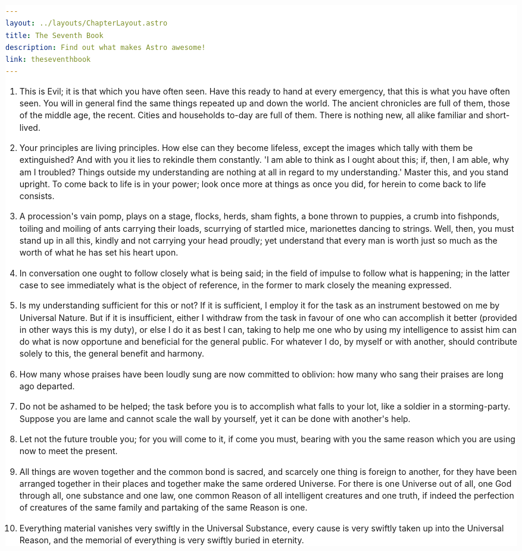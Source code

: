 ```yaml
---
layout: ../layouts/ChapterLayout.astro
title: The Seventh Book
description: Find out what makes Astro awesome!
link: theseventhbook
--- 
```

1. This is Evil; it is that which you have often seen. Have this ready to hand at every emergency, that this is what you have often seen. You will in general find the same things repeated up and down the world. The ancient chronicles are full of them, those of the middle age, the recent. Cities and households to-day are full of them. There is nothing new, all alike familiar and short-lived.

2. Your principles are living principles. How else can they become lifeless, except the images which tally with them be extinguished? And with you it lies to rekindle them constantly. 'I am able to think as I ought about this; if, then, I am able, why am I troubled? Things outside my understanding are nothing at all in regard to my understanding.' Master this, and you stand upright. To come back to life is in your power; look once more at things as once you did, for herein to come back to life consists.

3. A procession's vain pomp, plays on a stage, flocks, herds, sham fights, a bone thrown to puppies, a crumb into fishponds, toiling and moiling of ants carrying their loads, scurrying of startled mice, marionettes dancing to strings. Well, then, you must stand up in all this, kindly and not carrying your head proudly; yet understand that every man is worth just so much as the worth of what he has set his heart upon.

4. In conversation one ought to follow closely what is being said; in the field of impulse to follow what is happening; in the latter case to see immediately what is the object of reference, in the former to mark closely the meaning expressed.

5. Is my understanding sufficient for this or not? If it is sufficient, I employ it for the task as an instrument bestowed on me by Universal Nature. But if it is insufficient, either I withdraw from the task in favour of one who can accomplish it better (provided in other ways this is my duty), or else I do it as best I can, taking to help me one who by using my intelligence to assist him can do what is now opportune and beneficial for the general public. For whatever I do, by myself or with another, should contribute solely to this, the general benefit and harmony.

6. How many whose praises have been loudly sung are now committed to oblivion: how many who sang their praises are long ago departed.

7. Do not be ashamed to be helped; the task before you is to accomplish what falls to your lot, like a soldier in a storming-party. Suppose you are lame and cannot scale the wall by yourself, yet it can be done with another's help.

8. Let not the future trouble you; for you will come to it, if come you must, bearing with you the same reason which you are using now to meet the present.

9. All things are woven together and the common bond is sacred, and scarcely one thing is foreign to another, for they have been arranged together in their places and together make the same ordered Universe. For there is one Universe out of all, one God through all, one substance and one law, one common Reason of all intelligent creatures and one truth, if indeed the perfection of creatures of the same family and partaking of the same Reason is one.

10. Everything material vanishes very swiftly in the Universal Substance, every cause is very swiftly taken up into the Universal Reason, and the memorial of everything is very swiftly buried in eternity.
